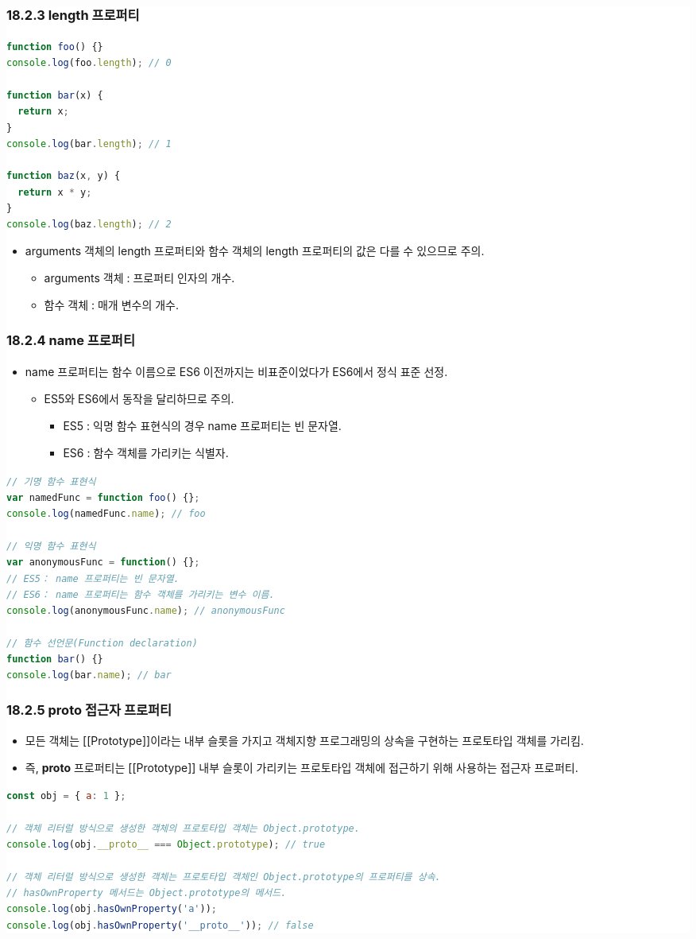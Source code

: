 ### 18.2.3 length 프로퍼티

```jsx
function foo() {}
console.log(foo.length); // 0

function bar(x) {
  return x;
}
console.log(bar.length); // 1

function baz(x, y) {
  return x * y;
}
console.log(baz.length); // 2
```

- arguments 객체의 length 프로퍼티와 함수 객체의 length 프로퍼티의 값은 다를 수 있으므로 주의.

  - arguments 객체 : 프로퍼티 인자의 개수.
 
  - 함수 객체 : 매개 변수의 개수.

### 18.2.4 name 프로퍼티

- name 프로퍼티는 함수 이름으로 ES6 이전까지는 비표준이었다가 ES6에서 정식 표준 선정.

  - ES5와 ES6에서 동작을 달리하므로 주의.
 
    - ES5 : 익명 함수 표현식의 경우 name 프로퍼티는 빈 문자열.
   
    - ES6 : 함수 객체를 가리키는 식별자.
   
```jsx
// 기명 함수 표현식
var namedFunc = function foo() {};
console.log(namedFunc.name); // foo

// 익명 함수 표현식
var anonymousFunc = function() {};
// ES5： name 프로퍼티는 빈 문자열.
// ES6： name 프로퍼티는 함수 객체를 가리키는 변수 이름. 
console.log(anonymousFunc.name); // anonymousFunc

// 함수 선언문(Function declaration)
function bar() {}
console.log(bar.name); // bar
```

### 18.2.5 __proto__ 접근자 프로퍼티

- 모든 객체는 [[Prototype]]이라는 내부 슬롯을 가지고 객체지향 프로그래밍의 상속을 구현하는 프로토타입 객체를 가리킴.

- 즉, __proto__ 프로퍼티는 [[Prototype]] 내부 슬롯이 가리키는 프로토타입 객체에 접근하기 위해 사용하는 접근자 프로퍼티.

```jsx
const obj = { a: 1 };

// 객체 리터럴 방식으로 생성한 객체의 프로토타입 객체는 Object.prototype. 
console.log(obj.__proto__ === Object.prototype); // true

// 객체 리터럴 방식으로 생성한 객체는 프로토타입 객체인 Object.prototype의 프로퍼티를 상속. 
// hasOwnProperty 메서드는 Object.prototype의 메서드.
console.log(obj.hasOwnProperty('a'));
console.log(obj.hasOwnProperty('__proto__')); // false
```
